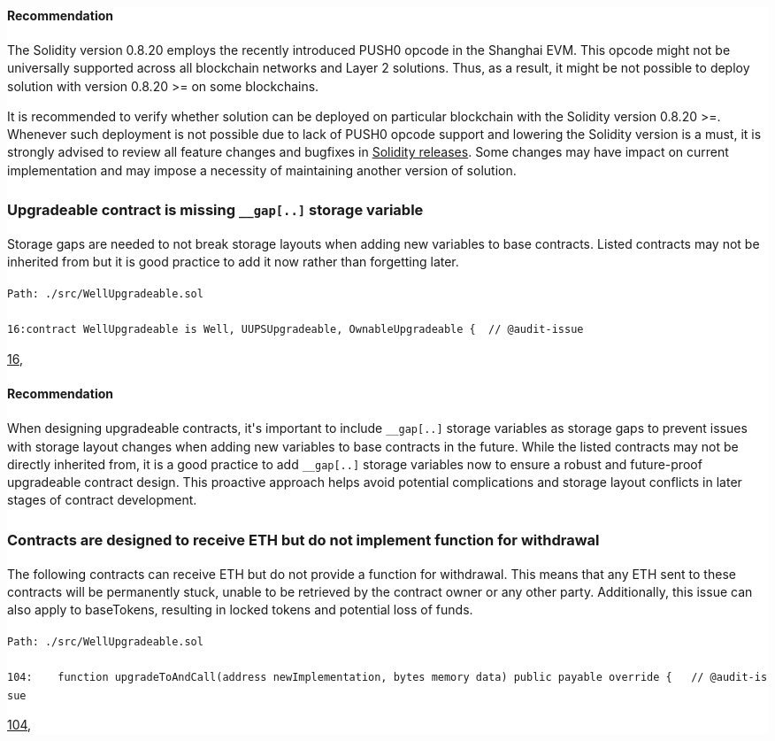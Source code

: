 
#### Recommendation

The Solidity version 0.8.20 employs the recently introduced PUSH0 opcode in the Shanghai EVM. This opcode might not be universally supported across all blockchain networks and Layer 2 solutions. Thus, as a result, it might be not possible to deploy solution with version 0.8.20 >= on some blockchains.

It is recommended to verify whether solution can be deployed on particular blockchain with the Solidity version 0.8.20 >=. Whenever such deployment is not possible due to lack of PUSH0 opcode support and lowering the Solidity version is a must, it is strongly advised to review all feature changes and bugfixes in [Solidity releases](https://soliditylang.org/blog/category/releases/). Some changes may have impact on current implementation and may impose a necessity of maintaining another version of solution.

### Upgradeable contract is missing `__gap[..]` storage variable
Storage gaps are needed to not break storage layouts when adding new variables to base contracts. Listed contracts may not be inherited from but it is good practice to add it now rather than forgetting later.


```solidity
Path: ./src/WellUpgradeable.sol

16:contract WellUpgradeable is Well, UUPSUpgradeable, OwnableUpgradeable {	// @audit-issue
```
[16](https://github.com/code-423n4/2024-07-basin/blob/7d5aacbb144d0ba0bc358dfde6e0cc913d25310e/./src/WellUpgradeable.sol#L16-L16), 


#### Recommendation

When designing upgradeable contracts, it's important to include `__gap[..]` storage variables as storage gaps to prevent issues with storage layout changes when adding new variables to base contracts in the future. While the listed contracts may not be directly inherited from, it is a good practice to add `__gap[..]` storage variables now to ensure a robust and future-proof upgradeable contract design. This proactive approach helps avoid potential complications and storage layout conflicts in later stages of contract development.

### Contracts are designed to receive ETH but do not implement function for withdrawal
The following contracts can receive ETH but do not provide a function for withdrawal. This means that any ETH sent to these contracts will be permanently stuck, unable to be retrieved by the contract owner or any other party. Additionally, this issue can also apply to baseTokens, resulting in locked tokens and potential loss of funds.


```solidity
Path: ./src/WellUpgradeable.sol

104:    function upgradeToAndCall(address newImplementation, bytes memory data) public payable override {	// @audit-issue
```
[104](https://github.com/code-423n4/2024-07-basin/blob/7d5aacbb144d0ba0bc358dfde6e0cc913d25310e/./src/WellUpgradeable.sol#L104-L104), 

